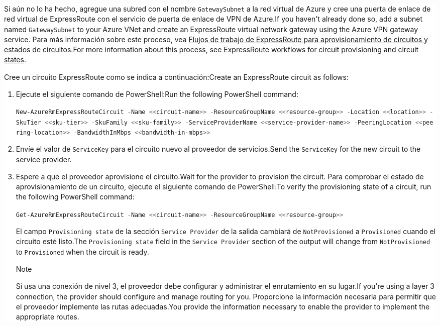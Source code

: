 <span data-ttu-id="38a1c-158">Si aún no lo ha hecho, agregue una subred con el nombre `GatewaySubnet` a la red virtual de Azure y cree una puerta de enlace de red virtual de ExpressRoute con el servicio de puerta de enlace de VPN de Azure.</span><span class="sxs-lookup"><span data-stu-id="38a1c-158">If you haven't already done so, add a subnet named `GatewaySubnet` to your Azure VNet and create an ExpressRoute virtual network gateway using the Azure VPN gateway service.</span></span> <span data-ttu-id="38a1c-159">Para más información sobre este proceso, vea [Flujos de trabajo de ExpressRoute para aprovisionamiento de circuitos y estados de circuitos][ExpressRoute-provisioning].</span><span class="sxs-lookup"><span data-stu-id="38a1c-159">For more information about this process, see [ExpressRoute workflows for circuit provisioning and circuit states][ExpressRoute-provisioning].</span></span>

<span data-ttu-id="38a1c-160">Cree un circuito ExpressRoute como se indica a continuación:</span><span class="sxs-lookup"><span data-stu-id="38a1c-160">Create an ExpressRoute circuit as follows:</span></span>

1. <span data-ttu-id="38a1c-161">Ejecute el siguiente comando de PowerShell:</span><span class="sxs-lookup"><span data-stu-id="38a1c-161">Run the following PowerShell command:</span></span>
   
    ```powershell
    New-AzureRmExpressRouteCircuit -Name <<circuit-name>> -ResourceGroupName <<resource-group>> -Location <<location>> -SkuTier <<sku-tier>> -SkuFamily <<sku-family>> -ServiceProviderName <<service-provider-name>> -PeeringLocation <<peering-location>> -BandwidthInMbps <<bandwidth-in-mbps>>
    ```
2. <span data-ttu-id="38a1c-162">Envíe el valor de `ServiceKey` para el circuito nuevo al proveedor de servicios.</span><span class="sxs-lookup"><span data-stu-id="38a1c-162">Send the `ServiceKey` for the new circuit to the service provider.</span></span>

3. <span data-ttu-id="38a1c-163">Espere a que el proveedor aprovisione el circuito.</span><span class="sxs-lookup"><span data-stu-id="38a1c-163">Wait for the provider to provision the circuit.</span></span> <span data-ttu-id="38a1c-164">Para comprobar el estado de aprovisionamiento de un circuito, ejecute el siguiente comando de PowerShell:</span><span class="sxs-lookup"><span data-stu-id="38a1c-164">To verify the provisioning state of a circuit, run the following PowerShell command:</span></span>
   
    ```powershell
    Get-AzureRmExpressRouteCircuit -Name <<circuit-name>> -ResourceGroupName <<resource-group>>
    ```

    <span data-ttu-id="38a1c-165">El campo `Provisioning state` de la sección `Service Provider` de la salida cambiará de `NotProvisioned` a `Provisioned` cuando el circuito esté listo.</span><span class="sxs-lookup"><span data-stu-id="38a1c-165">The `Provisioning state` field in the `Service Provider` section of the output will change from `NotProvisioned` to `Provisioned` when the circuit is ready.</span></span>

    > [!NOTE]
    > <span data-ttu-id="38a1c-166">Si usa una conexión de nivel 3, el proveedor debe configurar y administrar el enrutamiento en su lugar.</span><span class="sxs-lookup"><span data-stu-id="38a1c-166">If you're using a layer 3 connection, the provider should configure and manage routing for you.</span></span> <span data-ttu-id="38a1c-167">Proporcione la información necesaria para permitir que el proveedor implemente las rutas adecuadas.</span><span class="sxs-lookup"><span data-stu-id="38a1c-167">You provide the information necessary to enable the provider to implement the appropriate routes.</span></span>
    > 
    > 


[forced-tuneling]: ../dmz/secure-vnet-hybrid.md
[highly-available-network-architecture]: ./expressroute-vpn-failover.md
[expressroute-technical-overview]: /azure/expressroute/expressroute-introduction
[expressroute-prereqs]: /azure/expressroute/expressroute-prerequisites
[configure-expressroute-routing]: /azure/expressroute/expressroute-howto-routing-arm
[sla-for-expressroute]: https://azure.microsoft.com/support/legal/sla/expressroute/v1_0/
[link-vnet-to-expressroute]: /azure/expressroute/expressroute-howto-linkvnet-arm
[ExpressRoute-provisioning]: /azure/expressroute/expressroute-workflows
[expressroute-introduction]: /azure/expressroute/expressroute-introduction
[expressroute-peering]: /azure/expressroute/expressroute-circuit-peerings
[expressroute-pricing]: https://azure.microsoft.com/pricing/details/expressroute/
[expressroute-limits]: /azure/azure-subscription-service-limits#networking-limits
[azurect]: https://github.com/Azure/NetworkMonitoring/tree/master/AzureCT
[visio-download]: https://archcenter.blob.core.windows.net/cdn/hybrid-network-architectures.vsdx
[er-circuit-parameters]: https://github.com/mspnp/reference-architectures/tree/master/hybrid-networking/expressroute/parameters/expressRouteCircuit.parameters.json
[azure-powershell-download]: https://azure.microsoft.com/documentation/articles/powershell-install-configure/
[azure-cli]: https://azure.microsoft.com/documentation/articles/xplat-cli-install/
[0]: ./images/expressroute.png "Arquitectura de red híbrida con Azure ExpressRoute"
[1]: ../_images/guidance-hybrid-network-expressroute/figure2.png "Uso de enrutadores redundantes con circuitos ExpressRoute principales y secundarios"
[2]: ../_images/guidance-hybrid-network-expressroute/figure3.png "Incorporación de dispositivos de seguridad a la red local"
[3]: ../_images/guidance-hybrid-network-expressroute/figure4.png "Tunelización forzada para auditar el tráfico de Internet"
[4]: ../_images/guidance-hybrid-network-expressroute/figure5.png "Ubicación del valor de ServiceKey de un circuito ExpressRoute"  